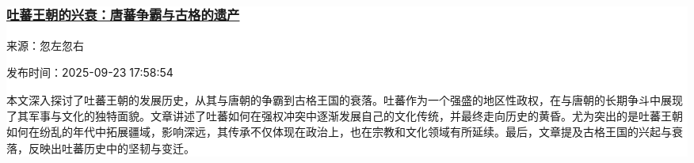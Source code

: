 ### [吐蕃王朝的兴衰：唐蕃争霸与古格的遗产](https://www.xiaoyuzhoufm.com/episode/68d26822b4befcf7308b01eb)

来源：忽左忽右

发布时间：2025-09-23 17:58:54

本文深入探讨了吐蕃王朝的发展历史，从其与唐朝的争霸到古格王国的衰落。吐蕃作为一个强盛的地区性政权，在与唐朝的长期争斗中展现了其军事与文化的独特面貌。文章讲述了吐蕃如何在强权冲突中逐渐发展自己的文化传统，并最终走向历史的黄昏。尤为突出的是吐蕃王朝如何在纷乱的年代中拓展疆域，影响深远，其传承不仅体现在政治上，也在宗教和文化领域有所延续。最后，文章提及古格王国的兴起与衰落，反映出吐蕃历史中的坚韧与变迁。
